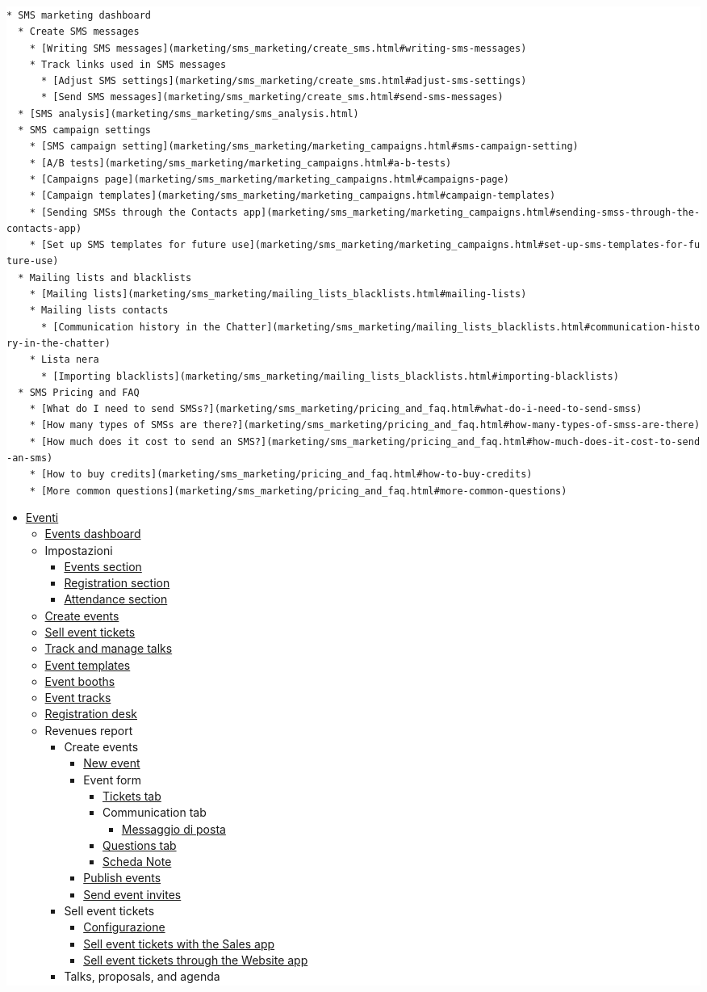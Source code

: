     * SMS marketing dashboard
      * Create SMS messages
        * [Writing SMS messages](marketing/sms_marketing/create_sms.html#writing-sms-messages)
        * Track links used in SMS messages
          * [Adjust SMS settings](marketing/sms_marketing/create_sms.html#adjust-sms-settings)
          * [Send SMS messages](marketing/sms_marketing/create_sms.html#send-sms-messages)
      * [SMS analysis](marketing/sms_marketing/sms_analysis.html)
      * SMS campaign settings
        * [SMS campaign setting](marketing/sms_marketing/marketing_campaigns.html#sms-campaign-setting)
        * [A/B tests](marketing/sms_marketing/marketing_campaigns.html#a-b-tests)
        * [Campaigns page](marketing/sms_marketing/marketing_campaigns.html#campaigns-page)
        * [Campaign templates](marketing/sms_marketing/marketing_campaigns.html#campaign-templates)
        * [Sending SMSs through the Contacts app](marketing/sms_marketing/marketing_campaigns.html#sending-smss-through-the-contacts-app)
        * [Set up SMS templates for future use](marketing/sms_marketing/marketing_campaigns.html#set-up-sms-templates-for-future-use)
      * Mailing lists and blacklists
        * [Mailing lists](marketing/sms_marketing/mailing_lists_blacklists.html#mailing-lists)
        * Mailing lists contacts
          * [Communication history in the Chatter](marketing/sms_marketing/mailing_lists_blacklists.html#communication-history-in-the-chatter)
        * Lista nera
          * [Importing blacklists](marketing/sms_marketing/mailing_lists_blacklists.html#importing-blacklists)
      * SMS Pricing and FAQ
        * [What do I need to send SMSs?](marketing/sms_marketing/pricing_and_faq.html#what-do-i-need-to-send-smss)
        * [How many types of SMSs are there?](marketing/sms_marketing/pricing_and_faq.html#how-many-types-of-smss-are-there)
        * [How much does it cost to send an SMS?](marketing/sms_marketing/pricing_and_faq.html#how-much-does-it-cost-to-send-an-sms)
        * [How to buy credits](marketing/sms_marketing/pricing_and_faq.html#how-to-buy-credits)
        * [More common questions](marketing/sms_marketing/pricing_and_faq.html#more-common-questions)
  * [Eventi](marketing/events.html)
    * [Events dashboard](marketing/events.html#events-dashboard)
    * Impostazioni
      * [Events section](marketing/events.html#events-section)
      * [Registration section](marketing/events.html#registration-section)
      * [Attendance section](marketing/events.html#attendance-section)
    * [Create events](marketing/events.html#create-events)
    * [Sell event tickets](marketing/events.html#sell-event-tickets)
    * [Track and manage talks](marketing/events.html#track-and-manage-talks)
    * [Event templates](marketing/events.html#event-templates)
    * [Event booths](marketing/events.html#event-booths)
    * [Event tracks](marketing/events.html#event-tracks)
    * [Registration desk](marketing/events.html#registration-desk)
    * Revenues report
      * Create events
        * [New event](marketing/events/create_events.html#new-event)
        * Event form
          * [Tickets tab](marketing/events/create_events.html#tickets-tab)
          * Communication tab
            * [Messaggio di posta](marketing/events/create_events.html#mail)
          * [Questions tab](marketing/events/create_events.html#questions-tab)
          * [Scheda Note](marketing/events/create_events.html#notes-tab)
        * [Publish events](marketing/events/create_events.html#publish-events)
        * [Send event invites](marketing/events/create_events.html#send-event-invites)
      * Sell event tickets
        * [Configurazione](marketing/events/sell_tickets.html#configuration)
        * [Sell event tickets with the Sales app](marketing/events/sell_tickets.html#sell-event-tickets-with-the-sales-app)
        * [Sell event tickets through the Website app](marketing/events/sell_tickets.html#sell-event-tickets-through-the-website-app)
      * Talks, proposals, and agenda